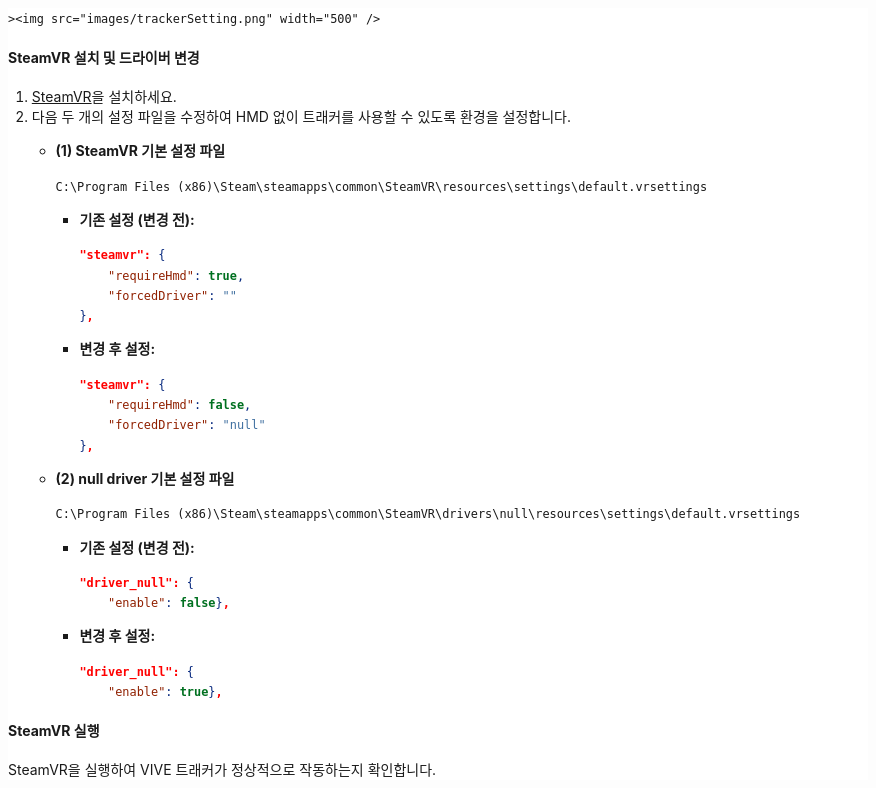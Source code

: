     ><img src="images/trackerSetting.png" width="500" />
#### SteamVR 설치 및 드라이버 변경
1. [SteamVR](https://store.steampowered.com/app/250820/SteamVR/)을 설치하세요. 
2. 다음 두 개의 설정 파일을 수정하여 HMD 없이 트래커를 사용할 수 있도록 환경을 설정합니다.
    - **(1) SteamVR 기본 설정 파일**
        
        `C:\Program Files (x86)\Steam\steamapps\common\SteamVR\resources\settings\default.vrsettings`
    
        - **기존 설정 (변경 전):**
            ```json
            "steamvr": {
                "requireHmd": true,
                "forcedDriver": ""
            },
            ```
        - **변경 후 설정:**
            ```json
            "steamvr": {
                "requireHmd": false,
                "forcedDriver": "null"
            },
            ```
    - **(2) null driver 기본 설정 파일**
        
        `C:\Program Files (x86)\Steam\steamapps\common\SteamVR\drivers\null\resources\settings\default.vrsettings`
        
        - **기존 설정 (변경 전):**
            ```json
            "driver_null": {
                "enable": false},
            ```
        - **변경 후 설정:**
            ```json
            "driver_null": {
                "enable": true},
            ```
#### SteamVR 실행
SteamVR을 실행하여 VIVE 트래커가 정상적으로 작동하는지 확인합니다.